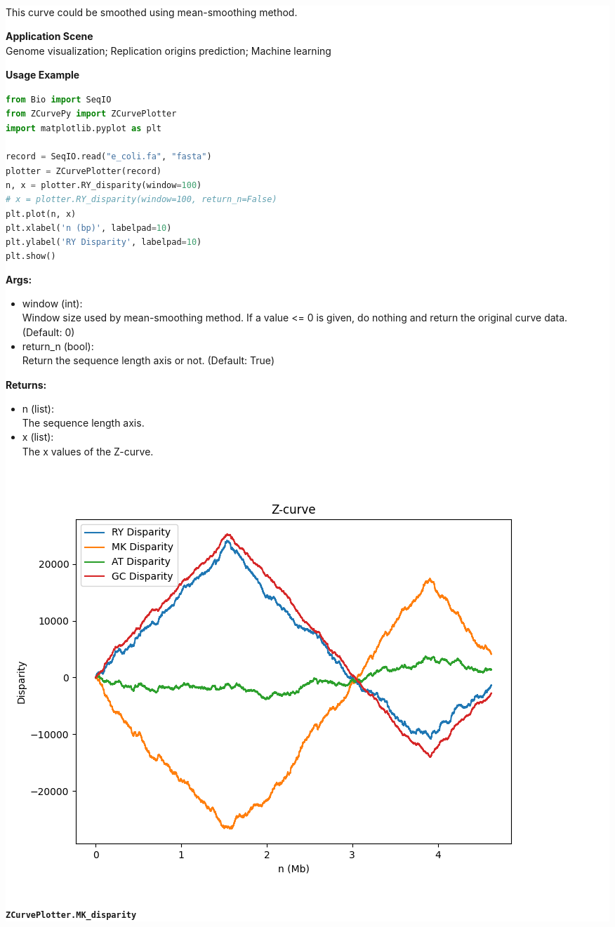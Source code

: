 This curve could be smoothed using mean-smoothing method.

**Application Scene**  
Genome visualization; Replication origins prediction; Machine learning

**Usage Example**
```python
from Bio import SeqIO
from ZCurvePy import ZCurvePlotter
import matplotlib.pyplot as plt

record = SeqIO.read("e_coli.fa", "fasta")
plotter = ZCurvePlotter(record)
n, x = plotter.RY_disparity(window=100)
# x = plotter.RY_disparity(window=100, return_n=False)
plt.plot(n, x)
plt.xlabel('n (bp)', labelpad=10)
plt.ylabel('RY Disparity', labelpad=10)
plt.show()
```
**Args:**  
  - window (int):  
  Window size used by mean-smoothing method. If a value <= 0 is given, do nothing and return the original curve data. (Default: 0)
  - return_n (bool):  
  Return the sequence length axis or not. (Default: True)

**Returns:**  
  - n (list):  
  The sequence length axis.
  - x (list):  
  The x values of the Z-curve.

![Disparity curves of Escherichia coli](./images/e_coli_disparity.png)
#### `ZCurvePlotter.MK_disparity`